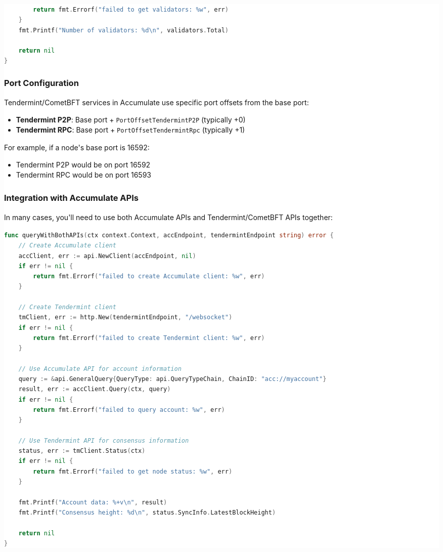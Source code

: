 ```go
        return fmt.Errorf("failed to get validators: %w", err)
    }
    fmt.Printf("Number of validators: %d\n", validators.Total)
    
    return nil
}
```

### Port Configuration

Tendermint/CometBFT services in Accumulate use specific port offsets from the base port:

- **Tendermint P2P**: Base port + `PortOffsetTendermintP2P` (typically +0)
- **Tendermint RPC**: Base port + `PortOffsetTendermintRpc` (typically +1)

For example, if a node's base port is 16592:
- Tendermint P2P would be on port 16592
- Tendermint RPC would be on port 16593

### Integration with Accumulate APIs

In many cases, you'll need to use both Accumulate APIs and Tendermint/CometBFT APIs together:

```go
func queryWithBothAPIs(ctx context.Context, accEndpoint, tendermintEndpoint string) error {
    // Create Accumulate client
    accClient, err := api.NewClient(accEndpoint, nil)
    if err != nil {
        return fmt.Errorf("failed to create Accumulate client: %w", err)
    }
    
    // Create Tendermint client
    tmClient, err := http.New(tendermintEndpoint, "/websocket")
    if err != nil {
        return fmt.Errorf("failed to create Tendermint client: %w", err)
    }
    
    // Use Accumulate API for account information
    query := &api.GeneralQuery{QueryType: api.QueryTypeChain, ChainID: "acc://myaccount"}
    result, err := accClient.Query(ctx, query)
    if err != nil {
        return fmt.Errorf("failed to query account: %w", err)
    }
    
    // Use Tendermint API for consensus information
    status, err := tmClient.Status(ctx)
    if err != nil {
        return fmt.Errorf("failed to get node status: %w", err)
    }
    
    fmt.Printf("Account data: %+v\n", result)
    fmt.Printf("Consensus height: %d\n", status.SyncInfo.LatestBlockHeight)
    
    return nil
}
```
